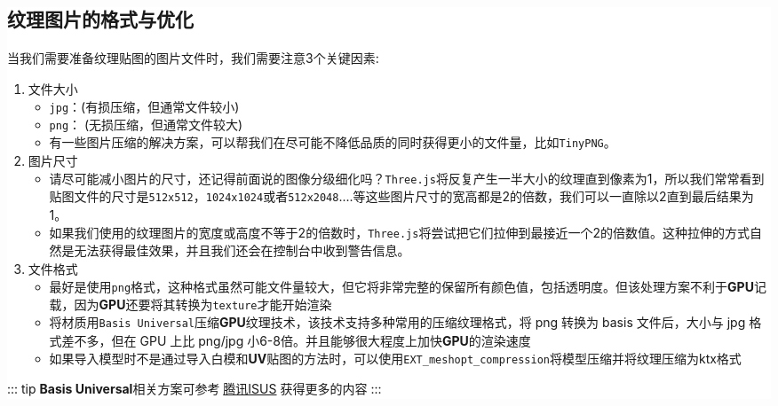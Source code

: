 ## 纹理图片的格式与优化

当我们需要准备纹理贴图的图片文件时，我们需要注意3个关键因素:

1. 文件大小
   - `jpg`：(有损压缩，但通常文件较小)
   - `png`： (无损压缩，但通常文件较大)
   - 有一些图片压缩的解决方案，可以帮我们在尽可能不降低品质的同时获得更小的文件量，比如`TinyPNG`。
2. 图片尺寸
   - 请尽可能减小图片的尺寸，还记得前面说的图像分级细化吗？`Three.js`将反复产生一半大小的纹理直到像素为1，所以我们常常看到贴图文件的尺寸是`512x512`，`1024x1024`或者`512x2048`....等这些图片尺寸的宽高都是2的倍数，我们可以一直除以2直到最后结果为1。
   - 如果我们使用的纹理图片的宽度或高度不等于2的倍数时，`Three.js`将尝试把它们拉伸到最接近一个2的倍数值。这种拉伸的方式自然是无法获得最佳效果，并且我们还会在控制台中收到警告信息。
3. 文件格式
   - 最好是使用`png`格式，这种格式虽然可能文件量较大，但它将非常完整的保留所有颜色值，包括透明度。但该处理方案不利于**GPU**记载，因为**GPU**还要将其转换为`texture`才能开始渲染
   - 将材质用`Basis Universal`压缩**GPU**纹理技术，该技术支持多种常用的压缩纹理格式，将 png 转换为 basis 文件后，大小与 jpg 格式差不多，但在 GPU 上比 png/jpg 小6-8倍。并且能够很大程度上加快**GPU**的渲染速度
   - 如果导入模型时不是通过导入白模和**UV**贴图的方法时，可以使用`EXT_meshopt_compression`将模型压缩并将纹理压缩为ktx格式

::: tip
**Basis Universal**相关方案可参考 [腾讯ISUS](https://isux.tencent.com/articles/isux-optimizing-3d-model.html) 获得更多的内容
:::
